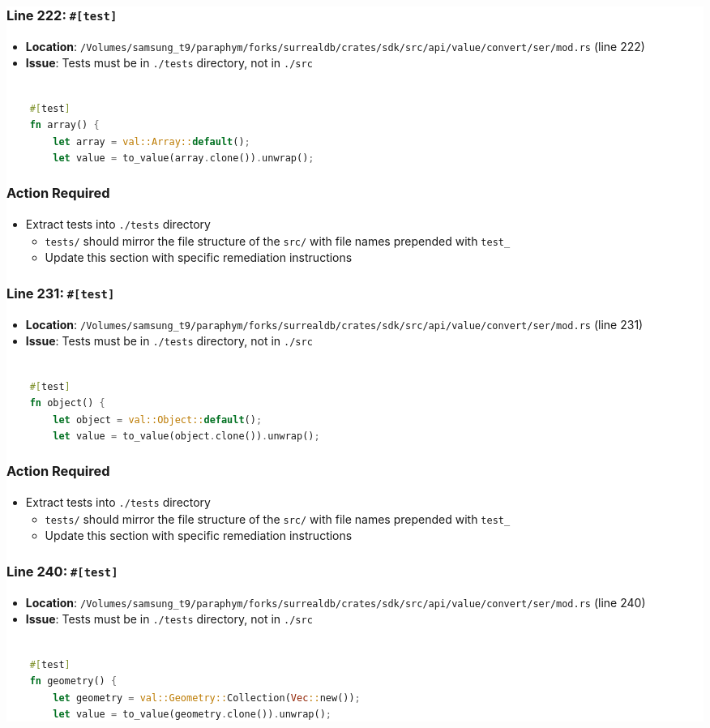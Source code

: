 

### Line 222: `#[test]`

- **Location**: `/Volumes/samsung_t9/paraphym/forks/surrealdb/crates/sdk/src/api/value/convert/ser/mod.rs` (line 222)
- **Issue**: Tests must be in `./tests` directory, not in `./src`

```rust

	#[test]
	fn array() {
		let array = val::Array::default();
		let value = to_value(array.clone()).unwrap();
```

### Action Required

- Extract tests into `./tests` directory
  - `tests/` should mirror the file structure of the `src/` with file names prepended with `test_`
  - Update this section with specific remediation instructions
  


### Line 231: `#[test]`

- **Location**: `/Volumes/samsung_t9/paraphym/forks/surrealdb/crates/sdk/src/api/value/convert/ser/mod.rs` (line 231)
- **Issue**: Tests must be in `./tests` directory, not in `./src`

```rust

	#[test]
	fn object() {
		let object = val::Object::default();
		let value = to_value(object.clone()).unwrap();
```

### Action Required

- Extract tests into `./tests` directory
  - `tests/` should mirror the file structure of the `src/` with file names prepended with `test_`
  - Update this section with specific remediation instructions
  


### Line 240: `#[test]`

- **Location**: `/Volumes/samsung_t9/paraphym/forks/surrealdb/crates/sdk/src/api/value/convert/ser/mod.rs` (line 240)
- **Issue**: Tests must be in `./tests` directory, not in `./src`

```rust

	#[test]
	fn geometry() {
		let geometry = val::Geometry::Collection(Vec::new());
		let value = to_value(geometry.clone()).unwrap();
```
